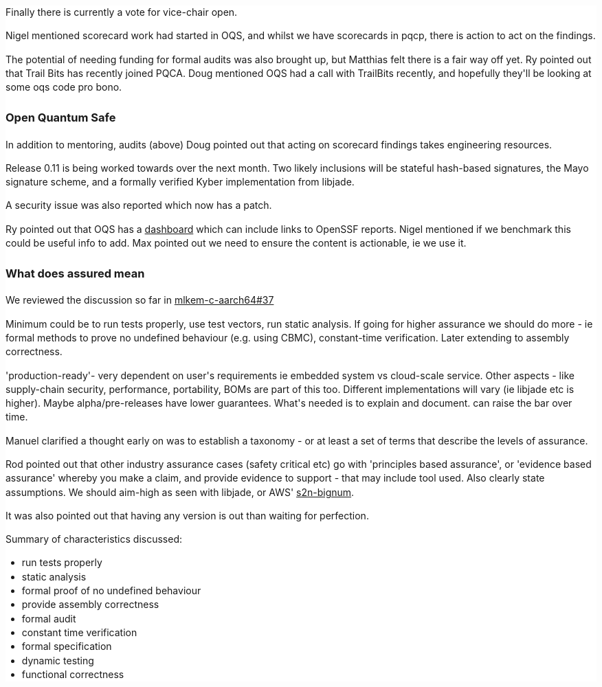 Finally there is currently a vote for vice-chair open.

Nigel mentioned scorecard work had started in OQS, and whilst we have scorecards in pqcp, there is action to act on the findings.

The potential of needing funding for formal audits was also brought up, but Matthias felt there is a fair way off yet. Ry pointed out that Trail Bits has recently joined PQCA. Doug mentioned OQS had a call with TrailBits recently, and hopefully they'll be looking at some oqs code pro bono.

### Open Quantum Safe

In addition to mentoring, audits (above) Doug pointed out that acting on scorecard findings takes engineering resources.

Release 0.11 is being worked towards over the next month. Two likely inclusions will be stateful hash-based signatures, the Mayo signature scheme, and a formally verified Kyber implementation from libjade.

A security issue was also reported which now has a patch.

Ry pointed out that OQS has a [dashboard](https://openquantumsafe.org/dashboard) which can include links to OpenSSF reports. Nigel mentioned if we benchmark this could be useful info to add. Max pointed out we need to ensure the content is actionable, ie we use it.

### What does assured mean

We reviewed the discussion so far in [mlkem-c-aarch64#37](https://github.com/pq-code-package/mlkem-c-aarch64/issues/37)

Minimum could be to run tests properly, use test vectors, run static analysis. If going for higher assurance we should do more - ie formal methods to prove no undefined behaviour (e.g. using CBMC), constant-time verification. Later extending to assembly correctness. 

'production-ready'- very dependent on user's requirements ie embedded system vs cloud-scale service. Other aspects - like supply-chain security, performance, portability, BOMs are part of this too. Different implementations will vary (ie libjade etc is higher). Maybe alpha/pre-releases have lower guarantees. What's needed is to explain and document. can raise the bar over time.

Manuel clarified a thought early on was to establish a taxonomy - or at least a set of terms that describe the levels of assurance.

Rod pointed out that other industry assurance cases (safety critical etc) go with 'principles based assurance', or 'evidence based assurance' whereby you make a claim, and provide evidence to support - that may include tool used. Also clearly state assumptions. We should aim-high as seen with libjade, or AWS' [s2n-bignum](awslabs/s2n-bignum).

It was also pointed out that having any version is out than waiting for perfection.

Summary of characteristics discussed:

* run tests properly
* static analysis
* formal proof of no undefined behaviour
* provide assembly correctness
* formal audit
* constant time verification
* formal specification
* dynamic testing
* functional correctness
